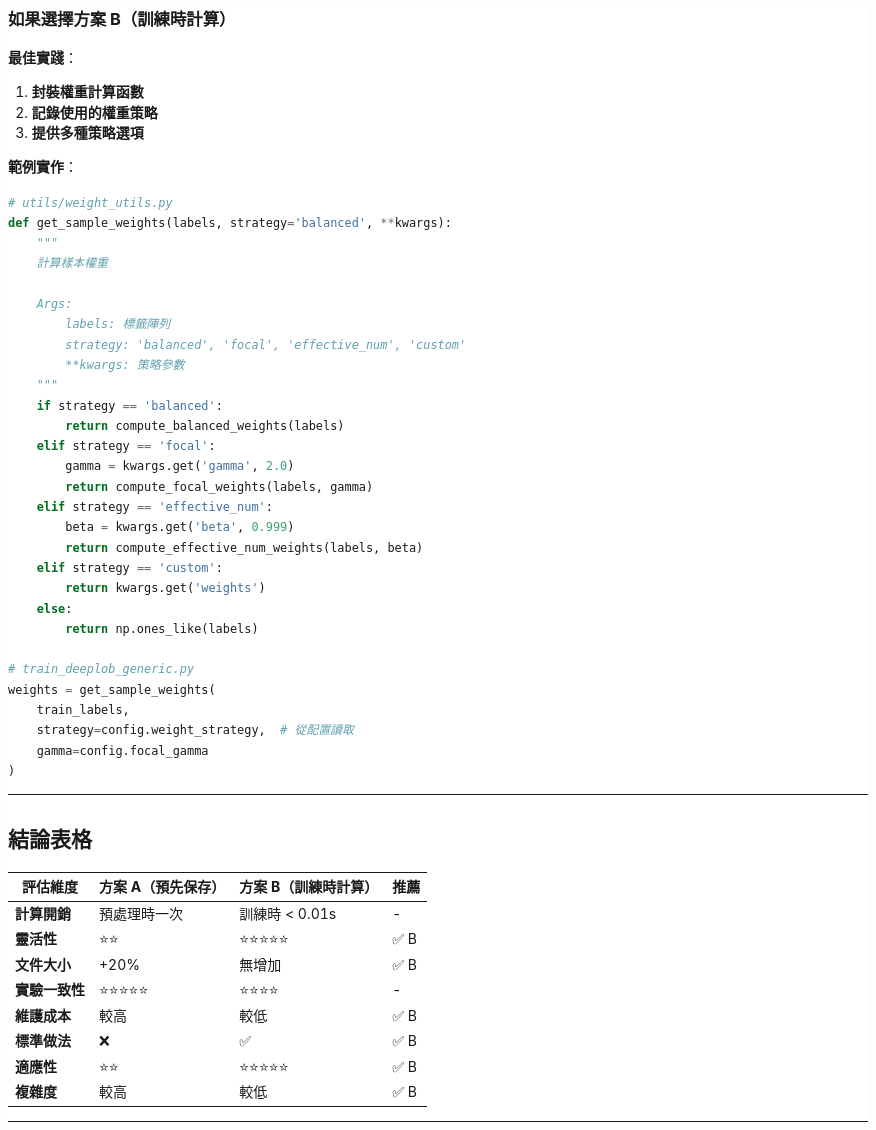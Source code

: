 
### 如果選擇方案 B（訓練時計算）

**最佳實踐**：
1. **封裝權重計算函數**
2. **記錄使用的權重策略**
3. **提供多種策略選項**

**範例實作**：
```python
# utils/weight_utils.py
def get_sample_weights(labels, strategy='balanced', **kwargs):
    """
    計算樣本權重

    Args:
        labels: 標籤陣列
        strategy: 'balanced', 'focal', 'effective_num', 'custom'
        **kwargs: 策略參數
    """
    if strategy == 'balanced':
        return compute_balanced_weights(labels)
    elif strategy == 'focal':
        gamma = kwargs.get('gamma', 2.0)
        return compute_focal_weights(labels, gamma)
    elif strategy == 'effective_num':
        beta = kwargs.get('beta', 0.999)
        return compute_effective_num_weights(labels, beta)
    elif strategy == 'custom':
        return kwargs.get('weights')
    else:
        return np.ones_like(labels)

# train_deeplob_generic.py
weights = get_sample_weights(
    train_labels,
    strategy=config.weight_strategy,  # 從配置讀取
    gamma=config.focal_gamma
)
```

---

## 結論表格

| 評估維度 | 方案 A（預先保存） | 方案 B（訓練時計算） | 推薦 |
|---------|-------------------|---------------------|------|
| **計算開銷** | 預處理時一次 | 訓練時 < 0.01s | - |
| **靈活性** | ⭐⭐ | ⭐⭐⭐⭐⭐ | ✅ B |
| **文件大小** | +20% | 無增加 | ✅ B |
| **實驗一致性** | ⭐⭐⭐⭐⭐ | ⭐⭐⭐⭐ | - |
| **維護成本** | 較高 | 較低 | ✅ B |
| **標準做法** | ❌ | ✅ | ✅ B |
| **適應性** | ⭐⭐ | ⭐⭐⭐⭐⭐ | ✅ B |
| **複雜度** | 較高 | 較低 | ✅ B |

---